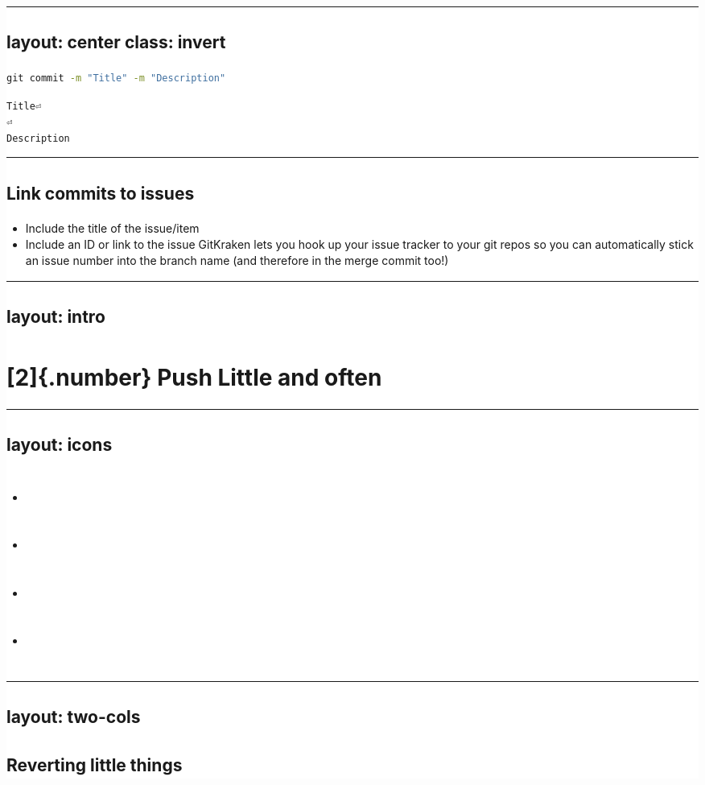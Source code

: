 

---
layout: center
class: invert
---

```cmd
git commit -m "Title" -m "Description"
```


```
Title⏎
⏎
Description
```


---

## Link commits to issues

- Include the title of the issue/item
- Include an ID or link to the issue
  GitKraken lets you hook up your issue tracker to your git repos so you can automatically stick an issue number into the branch name (and therefore in the merge commit too!)

  

  

---
layout: intro
---

# [2]{.number} Push **Little and often**



---
layout: icons
---

- # <lucide-hard-drive />
- # <lucide-pill />
- # <lucide-lab-waves-shark-fin />
- # <lucide-bus-front />



---
layout: two-cols
---

## Reverting little things
